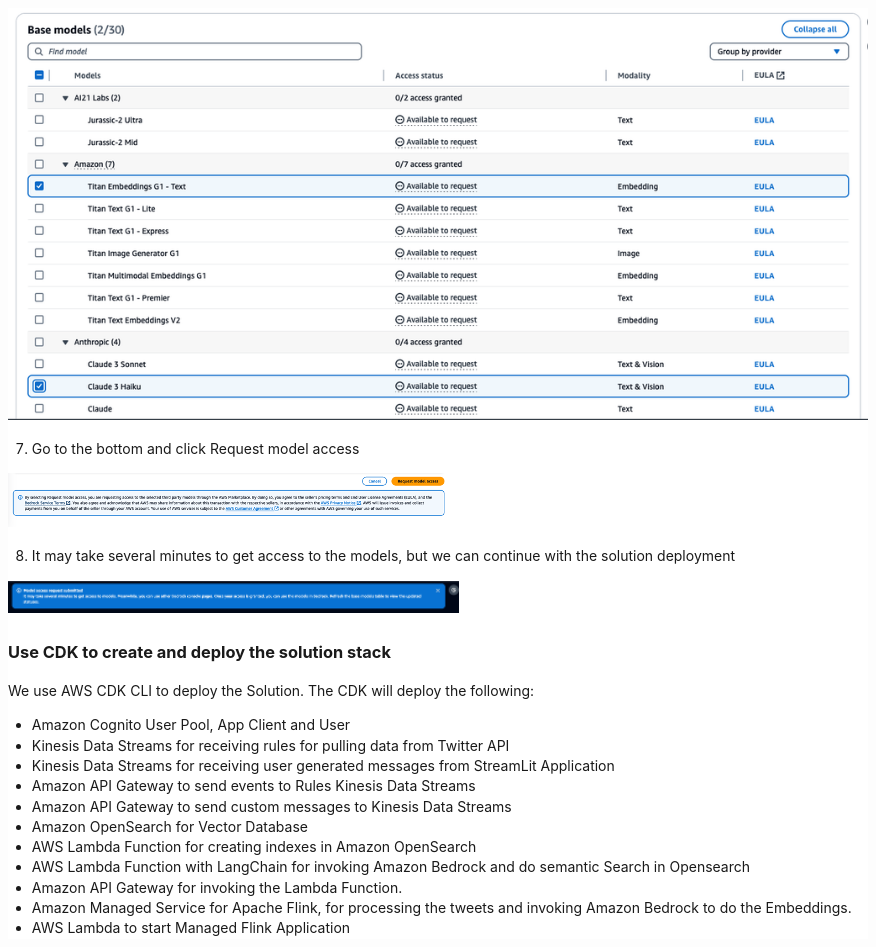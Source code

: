 ![Claude Instant model](diagrams-screenshots/claude-haiku-model.png "Claude Instant model")

7.	Go to the bottom and click Request model access

![Request Claude Instant model](diagrams-screenshots/request-model-access.png "Request Claude Instant model")

8.	It may take several minutes to get access to the models, but we can continue with the solution deployment

![Wait for model availability](diagrams-screenshots/wait-for-model-availability.png "Wait for model availability")

### Use CDK to create and deploy the solution stack

We use AWS CDK CLI to deploy the Solution. The CDK will deploy the following:
-   Amazon Cognito User Pool, App Client and User
-	Kinesis Data Streams for receiving rules for pulling data from Twitter API
-	Kinesis Data Streams for receiving user generated messages from StreamLit Application
-	Amazon API Gateway to send events to Rules Kinesis Data Streams
-	Amazon API Gateway to send custom messages to Kinesis Data Streams
-	Amazon OpenSearch for Vector Database
-   AWS Lambda Function for creating indexes in Amazon OpenSearch
-	AWS Lambda Function with LangChain for invoking Amazon Bedrock and do semantic Search in Opensearch
-	Amazon API Gateway for invoking the Lambda Function.
-	Amazon Managed Service for Apache Flink, for processing the tweets and invoking Amazon Bedrock to do the Embeddings.
-   AWS Lambda to start Managed Flink Application
